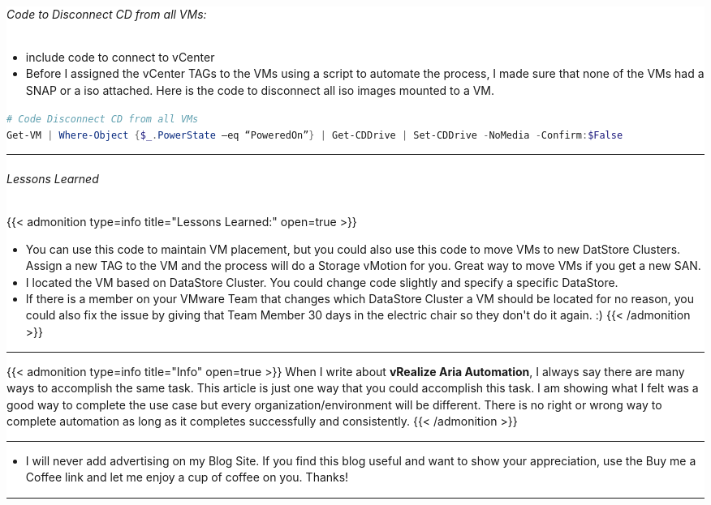 
###### Code to Disconnect CD from all VMs:
* include code to connect to vCenter
* Before I assigned the vCenter TAGs to the VMs using a script to automate the process, I made sure that none of the VMs had a SNAP or a iso attached. Here is the code to disconnect all iso images mounted to a VM.

```PowerShell
# Code Disconnect CD from all VMs
Get-VM | Where-Object {$_.PowerState –eq “PoweredOn”} | Get-CDDrive | Set-CDDrive -NoMedia -Confirm:$False

```

---

###### Lessons Learned

{{< admonition type=info title="Lessons Learned:" open=true >}}
* You can use this code to maintain VM placement, but you could also use this code to move VMs to new DatStore Clusters. Assign a new TAG to the VM and the process will do a Storage vMotion for you. Great way to move VMs if you get a new SAN.
* I located the VM based on DataStore Cluster. You could change code slightly and specify a specific DataStore.
* If there is a member on your VMware Team that changes which DataStore Cluster a VM should be located for no reason, you could also fix the issue by giving that Team Member 30 days in the electric chair so they don't do it again. :)
{{< /admonition >}}

---

{{< admonition type=info title="Info" open=true >}}
When I write about <b>vRealize Aria Automation</b>,  I always say there are many ways to accomplish the same task.  This article is just one way that you could accomplish this task.  I am showing what I felt was a good way to complete the use case but every organization/environment will be different. There is no right or wrong way to complete automation as long as it completes successfully and consistently.
{{< /admonition >}}

---

* I will never add advertising on my Blog Site. If you find this blog useful and want to show your appreciation, use the Buy me a Coffee link and let me enjoy a cup of coffee on you. Thanks!

<center>
<script type="text/javascript" src="https://cdnjs.buymeacoffee.com/1.0.0/button.prod.min.js" data-name="bmc-button" data-slug="dalehassinger" data-color="#FFDD00" data-emoji=""  data-font="Cookie" data-text="Buy me a coffee" data-outline-color="#000000" data-font-color="#000000" data-coffee-color="#ffffff" ></script>
</center>

---

